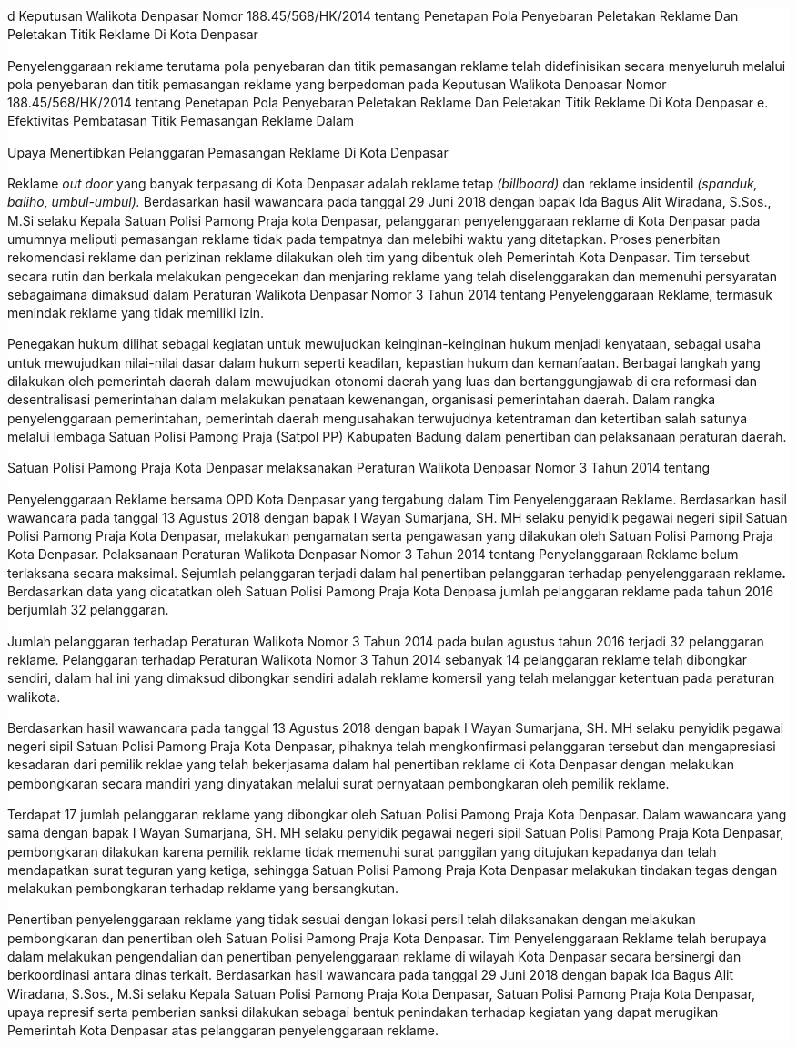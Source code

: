 <p><span class="font4">d Keputusan Walikota Denpasar Nomor 188.45/568/HK/2014 tentang Penetapan Pola Penyebaran Peletakan Reklame Dan Peletakan Titik Reklame Di Kota Denpasar</span></p>
<p><span class="font4">Penyelenggaraan reklame terutama pola penyebaran dan titik pemasangan reklame telah didefinisikan secara menyeluruh melalui pola penyebaran dan titik pemasangan reklame yang berpedoman pada Keputusan Walikota Denpasar Nomor 188.45/568/HK/2014 tentang Penetapan Pola Penyebaran Peletakan Reklame Dan Peletakan Titik Reklame Di Kota Denpasar e. Efektivitas Pembatasan Titik Pemasangan Reklame Dalam</span></p>
<p><span class="font4">Upaya Menertibkan Pelanggaran Pemasangan Reklame Di Kota Denpasar</span></p>
<p><span class="font4">Reklame </span><span class="font4" style="font-style:italic;">out door</span><span class="font4"> yang banyak terpasang di Kota Denpasar adalah reklame tetap </span><span class="font4" style="font-style:italic;">(billboard)</span><span class="font4"> dan reklame insidentil </span><span class="font4" style="font-style:italic;">(spanduk, baliho, umbul-umbul).</span><span class="font4"> Berdasarkan hasil wawancara pada tanggal 29 Juni 2018 dengan bapak Ida Bagus Alit Wiradana, S.Sos., M.Si selaku Kepala Satuan Polisi Pamong Praja kota Denpasar, pelanggaran penyelenggaraan reklame di Kota Denpasar pada umumnya meliputi pemasangan reklame tidak pada tempatnya dan melebihi waktu yang ditetapkan. Proses penerbitan rekomendasi reklame dan perizinan reklame dilakukan oleh tim yang dibentuk oleh Pemerintah Kota Denpasar. Tim tersebut secara rutin dan berkala melakukan pengecekan dan menjaring reklame yang telah diselenggarakan dan memenuhi persyaratan sebagaimana dimaksud dalam Peraturan Walikota Denpasar Nomor 3 Tahun 2014 tentang Penyelenggaraan Reklame, termasuk menindak reklame yang tidak memiliki izin.</span></p>
<p><span class="font4">Penegakan hukum dilihat sebagai kegiatan untuk mewujudkan keinginan-keinginan hukum menjadi kenyataan, sebagai usaha untuk mewujudkan nilai-nilai dasar dalam hukum seperti keadilan, kepastian hukum dan kemanfaatan. Berbagai langkah yang dilakukan oleh pemerintah daerah dalam mewujudkan otonomi daerah yang luas dan bertanggungjawab di era reformasi dan desentralisasi pemerintahan dalam melakukan penataan kewenangan, organisasi pemerintahan daerah. Dalam rangka penyelenggaraan pemerintahan, pemerintah daerah mengusahakan terwujudnya ketentraman dan ketertiban salah satunya melalui lembaga Satuan Polisi Pamong Praja (Satpol PP) Kabupaten Badung dalam penertiban dan pelaksanaan peraturan daerah.</span></p>
<p><span class="font4">Satuan Polisi Pamong Praja Kota Denpasar melaksanakan Peraturan Walikota Denpasar Nomor 3 Tahun 2014 tentang</span></p>
<p><span class="font4">Penyelenggaraan Reklame bersama OPD Kota Denpasar yang tergabung dalam Tim Penyelenggaraan Reklame. Berdasarkan hasil wawancara pada tanggal 13 Agustus 2018 dengan bapak I Wayan Sumarjana, SH. MH selaku penyidik pegawai negeri sipil Satuan Polisi Pamong Praja Kota Denpasar, melakukan pengamatan serta pengawasan yang dilakukan oleh Satuan Polisi Pamong Praja Kota Denpasar. Pelaksanaan Peraturan Walikota Denpasar Nomor 3 Tahun 2014 tentang Penyelanggaraan Reklame belum terlaksana secara maksimal. Sejumlah pelanggaran terjadi dalam hal penertiban pelanggaran terhadap penyelenggaraan reklame</span><span class="font4" style="font-weight:bold;">. </span><span class="font4">Berdasarkan data yang dicatatkan oleh Satuan Polisi Pamong Praja Kota Denpasa jumlah pelanggaran reklame pada tahun 2016 berjumlah 32 pelanggaran.</span></p>
<p><span class="font4">Jumlah pelanggaran terhadap Peraturan Walikota Nomor 3 Tahun 2014 pada bulan agustus tahun 2016 terjadi 32 pelanggaran reklame. Pelanggaran terhadap Peraturan Walikota Nomor 3 Tahun 2014 sebanyak 14 pelanggaran reklame telah dibongkar sendiri, dalam hal ini yang dimaksud dibongkar sendiri adalah reklame komersil yang telah melanggar ketentuan pada peraturan walikota.</span></p>
<p><span class="font4">Berdasarkan hasil wawancara pada tanggal 13 Agustus 2018 dengan bapak I Wayan Sumarjana, SH. MH selaku penyidik pegawai negeri sipil Satuan Polisi Pamong Praja Kota Denpasar, pihaknya telah mengkonfirmasi pelanggaran tersebut dan mengapresiasi kesadaran dari pemilik reklae yang telah bekerjasama dalam hal penertiban reklame di Kota Denpasar dengan melakukan pembongkaran secara mandiri yang dinyatakan melalui surat pernyataan pembongkaran oleh pemilik reklame.</span></p>
<p><span class="font4">Terdapat 17 jumlah pelanggaran reklame yang dibongkar oleh Satuan Polisi Pamong Praja Kota Denpasar. Dalam wawancara yang sama dengan bapak I Wayan Sumarjana, SH. MH selaku penyidik pegawai negeri sipil Satuan Polisi Pamong Praja Kota Denpasar, pembongkaran dilakukan karena pemilik reklame tidak memenuhi surat panggilan yang ditujukan kepadanya dan telah mendapatkan surat teguran yang ketiga, sehingga Satuan Polisi Pamong Praja Kota Denpasar melakukan tindakan tegas dengan melakukan pembongkaran terhadap reklame yang bersangkutan.</span></p>
<p><span class="font4">Penertiban penyelenggaraan reklame yang tidak sesuai dengan lokasi persil telah dilaksanakan dengan melakukan pembongkaran dan penertiban oleh Satuan Polisi Pamong Praja Kota Denpasar. Tim Penyelenggaraan Reklame telah berupaya dalam melakukan pengendalian dan penertiban penyelenggaraan reklame di wilayah Kota Denpasar secara bersinergi dan berkoordinasi antara dinas terkait. Berdasarkan hasil wawancara pada tanggal 29 Juni 2018 dengan bapak Ida Bagus Alit Wiradana, S.Sos., M.Si selaku Kepala Satuan Polisi Pamong Praja Kota Denpasar, Satuan Polisi Pamong Praja Kota Denpasar, upaya represif serta pemberian sanksi dilakukan sebagai bentuk penindakan terhadap kegiatan yang dapat merugikan Pemerintah Kota Denpasar atas pelanggaran penyelenggaraan reklame.</span></p>